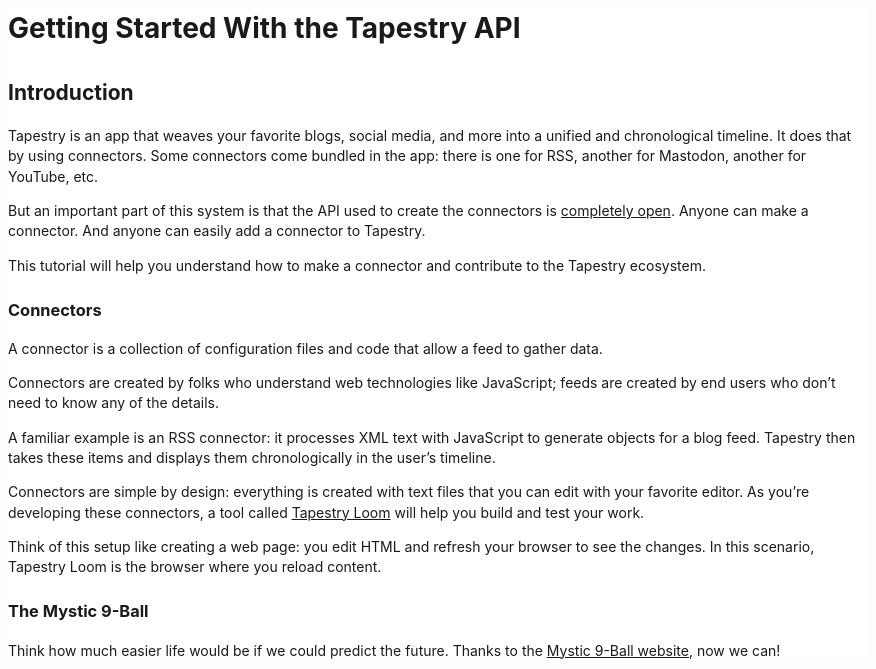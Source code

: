 
# Getting Started With the Tapestry API

## Introduction

Tapestry is an app that weaves your favorite blogs, social media, and more into a unified and chronological timeline. It does that by using connectors. Some connectors come bundled in the app: there is one for RSS, another for Mastodon, another for YouTube, etc.

But an important part of this system is that the API used to create the connectors is [completely open](https://github.com/TheIconfactory/Tapestry/blob/main/Documentation/API.md). Anyone can make a connector. And anyone can easily add a connector to Tapestry.

This tutorial will help you understand how to make a connector and contribute to the Tapestry ecosystem.


### Connectors

A connector is a collection of configuration files and code that allow a feed to gather data.

Connectors are created by folks who understand web technologies like JavaScript; feeds are created by end users who don’t need to know any of the details.

A familiar example is an RSS connector: it processes XML text with JavaScript to generate objects for a blog feed. Tapestry then takes these items and displays them chronologically in the user’s timeline.

Connectors are simple by design: everything is created with text files that you can edit with your favorite editor. As you’re developing these connectors, a tool called [Tapestry Loom](https://apps.apple.com/app/tapestry-loom/id6578414736?mt=12&pt=8934&at=10l4G7&ct=TAPESTRY_REPO) will help you build and test your work.

Think of this setup like creating a web page: you edit HTML and refresh your browser to see the changes. In this scenario, Tapestry Loom is the browser where you reload content.


### The Mystic 9-Ball

Think how much easier life would be if we could predict the future. Thanks to the [Mystic 9-Ball website](https://usetapestry.com/samples/mystic9ball), now we can!
